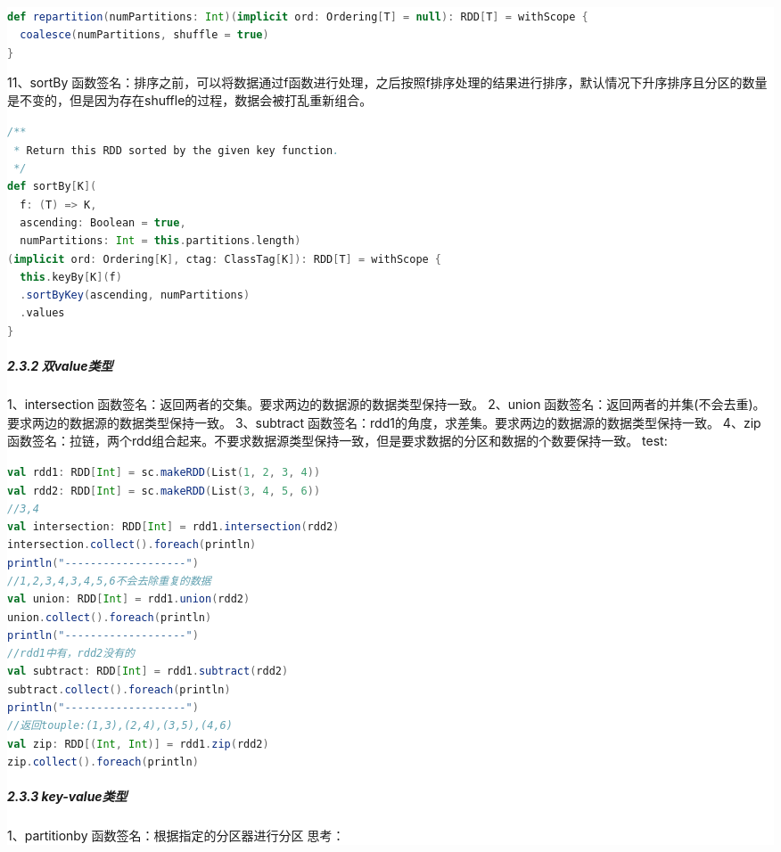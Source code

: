 ```scala
def repartition(numPartitions: Int)(implicit ord: Ordering[T] = null): RDD[T] = withScope {
  coalesce(numPartitions, shuffle = true)
}
```
11、sortBy
函数签名：排序之前，可以将数据通过f函数进行处理，之后按照f排序处理的结果进行排序，默认情况下升序排序且分区的数量是不变的，但是因为存在shuffle的过程，数据会被打乱重新组合。
```scala
/**
 * Return this RDD sorted by the given key function.
 */
def sortBy[K](
  f: (T) => K,
  ascending: Boolean = true,
  numPartitions: Int = this.partitions.length)
(implicit ord: Ordering[K], ctag: ClassTag[K]): RDD[T] = withScope {
  this.keyBy[K](f)
  .sortByKey(ascending, numPartitions)
  .values
}
```
##### 2.3.2 双value类型
1、intersection
函数签名：返回两者的交集。要求两边的数据源的数据类型保持一致。
2、union
函数签名：返回两者的并集(不会去重)。要求两边的数据源的数据类型保持一致。
3、subtract
函数签名：rdd1的角度，求差集。要求两边的数据源的数据类型保持一致。
4、zip
函数签名：拉链，两个rdd组合起来。不要求数据源类型保持一致，但是要求数据的分区和数据的个数要保持一致。
test:
```scala
val rdd1: RDD[Int] = sc.makeRDD(List(1, 2, 3, 4))
val rdd2: RDD[Int] = sc.makeRDD(List(3, 4, 5, 6))
//3,4
val intersection: RDD[Int] = rdd1.intersection(rdd2)
intersection.collect().foreach(println)
println("-------------------")
//1,2,3,4,3,4,5,6不会去除重复的数据
val union: RDD[Int] = rdd1.union(rdd2)
union.collect().foreach(println)
println("-------------------")
//rdd1中有，rdd2没有的
val subtract: RDD[Int] = rdd1.subtract(rdd2)
subtract.collect().foreach(println)
println("-------------------")
//返回touple:(1,3),(2,4),(3,5),(4,6)
val zip: RDD[(Int, Int)] = rdd1.zip(rdd2)
zip.collect().foreach(println)
```
##### 2.3.3 key-value类型
1、partitionby
函数签名：根据指定的分区器进行分区
思考：
